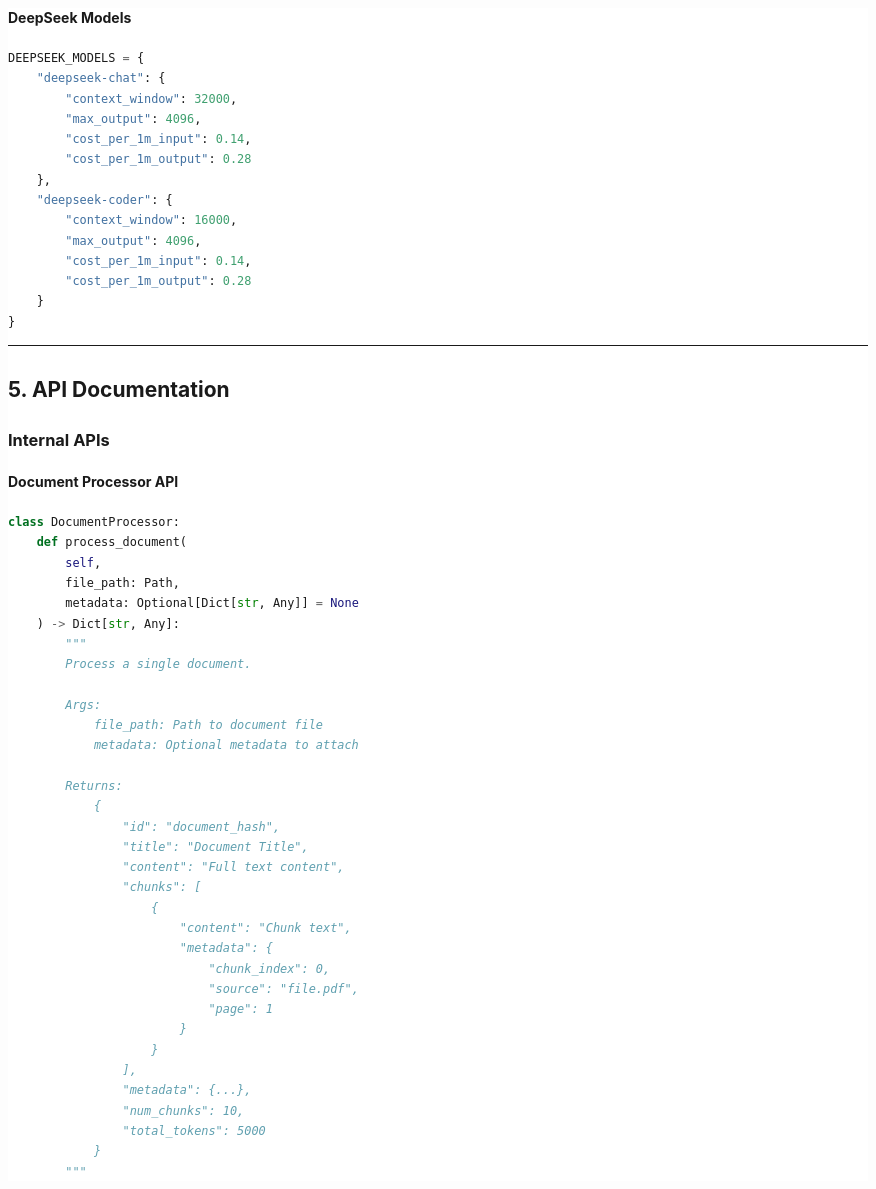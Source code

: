 #### DeepSeek Models
```python
DEEPSEEK_MODELS = {
    "deepseek-chat": {
        "context_window": 32000,
        "max_output": 4096,
        "cost_per_1m_input": 0.14,
        "cost_per_1m_output": 0.28
    },
    "deepseek-coder": {
        "context_window": 16000,
        "max_output": 4096,
        "cost_per_1m_input": 0.14,
        "cost_per_1m_output": 0.28
    }
}
```

---

## 5. API Documentation

### Internal APIs

#### Document Processor API

```python
class DocumentProcessor:
    def process_document(
        self,
        file_path: Path,
        metadata: Optional[Dict[str, Any]] = None
    ) -> Dict[str, Any]:
        """
        Process a single document.
        
        Args:
            file_path: Path to document file
            metadata: Optional metadata to attach
            
        Returns:
            {
                "id": "document_hash",
                "title": "Document Title",
                "content": "Full text content",
                "chunks": [
                    {
                        "content": "Chunk text",
                        "metadata": {
                            "chunk_index": 0,
                            "source": "file.pdf",
                            "page": 1
                        }
                    }
                ],
                "metadata": {...},
                "num_chunks": 10,
                "total_tokens": 5000
            }
        """
```

